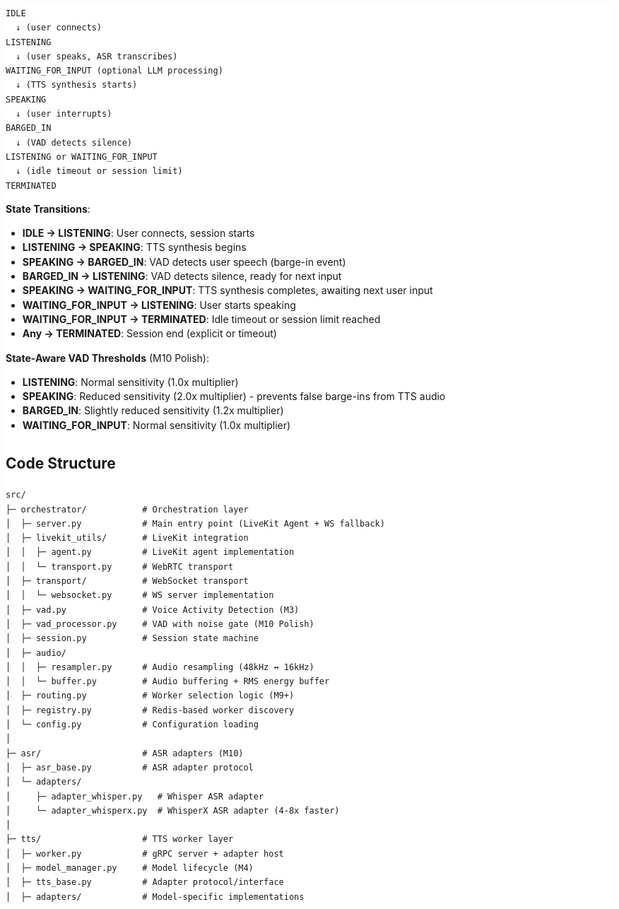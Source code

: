 ```
IDLE
  ↓ (user connects)
LISTENING
  ↓ (user speaks, ASR transcribes)
WAITING_FOR_INPUT (optional LLM processing)
  ↓ (TTS synthesis starts)
SPEAKING
  ↓ (user interrupts)
BARGED_IN
  ↓ (VAD detects silence)
LISTENING or WAITING_FOR_INPUT
  ↓ (idle timeout or session limit)
TERMINATED
```

**State Transitions**:

- **IDLE → LISTENING**: User connects, session starts
- **LISTENING → SPEAKING**: TTS synthesis begins
- **SPEAKING → BARGED_IN**: VAD detects user speech (barge-in event)
- **BARGED_IN → LISTENING**: VAD detects silence, ready for next input
- **SPEAKING → WAITING_FOR_INPUT**: TTS synthesis completes, awaiting next user input
- **WAITING_FOR_INPUT → LISTENING**: User starts speaking
- **WAITING_FOR_INPUT → TERMINATED**: Idle timeout or session limit reached
- **Any → TERMINATED**: Session end (explicit or timeout)

**State-Aware VAD Thresholds** (M10 Polish):

- **LISTENING**: Normal sensitivity (1.0x multiplier)
- **SPEAKING**: Reduced sensitivity (2.0x multiplier) - prevents false barge-ins from TTS audio
- **BARGED_IN**: Slightly reduced sensitivity (1.2x multiplier)
- **WAITING_FOR_INPUT**: Normal sensitivity (1.0x multiplier)

## Code Structure

```
src/
├─ orchestrator/           # Orchestration layer
│  ├─ server.py            # Main entry point (LiveKit Agent + WS fallback)
│  ├─ livekit_utils/       # LiveKit integration
│  │  ├─ agent.py          # LiveKit agent implementation
│  │  └─ transport.py      # WebRTC transport
│  ├─ transport/           # WebSocket transport
│  │  └─ websocket.py      # WS server implementation
│  ├─ vad.py               # Voice Activity Detection (M3)
│  ├─ vad_processor.py     # VAD with noise gate (M10 Polish)
│  ├─ session.py           # Session state machine
│  ├─ audio/
│  │  ├─ resampler.py      # Audio resampling (48kHz ↔ 16kHz)
│  │  └─ buffer.py         # Audio buffering + RMS energy buffer
│  ├─ routing.py           # Worker selection logic (M9+)
│  ├─ registry.py          # Redis-based worker discovery
│  └─ config.py            # Configuration loading
│
├─ asr/                    # ASR adapters (M10)
│  ├─ asr_base.py          # ASR adapter protocol
│  └─ adapters/
│     ├─ adapter_whisper.py   # Whisper ASR adapter
│     └─ adapter_whisperx.py  # WhisperX ASR adapter (4-8x faster)
│
├─ tts/                    # TTS worker layer
│  ├─ worker.py            # gRPC server + adapter host
│  ├─ model_manager.py     # Model lifecycle (M4)
│  ├─ tts_base.py          # Adapter protocol/interface
│  ├─ adapters/            # Model-specific implementations
```